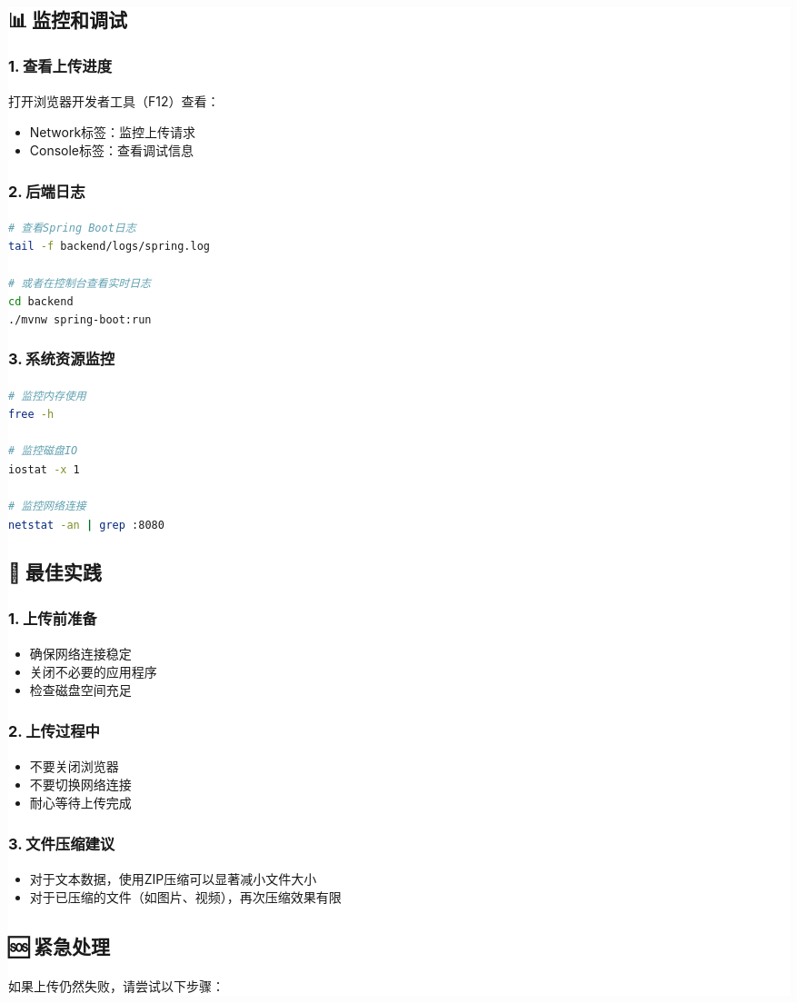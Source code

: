 ## 📊 监控和调试

### 1. 查看上传进度
打开浏览器开发者工具（F12）查看：
- Network标签：监控上传请求
- Console标签：查看调试信息

### 2. 后端日志
```bash
# 查看Spring Boot日志
tail -f backend/logs/spring.log

# 或者在控制台查看实时日志
cd backend
./mvnw spring-boot:run
```

### 3. 系统资源监控
```bash
# 监控内存使用
free -h

# 监控磁盘IO
iostat -x 1

# 监控网络连接
netstat -an | grep :8080
```

## 🎯 最佳实践

### 1. 上传前准备
- 确保网络连接稳定
- 关闭不必要的应用程序
- 检查磁盘空间充足

### 2. 上传过程中
- 不要关闭浏览器
- 不要切换网络连接
- 耐心等待上传完成

### 3. 文件压缩建议
- 对于文本数据，使用ZIP压缩可以显著减小文件大小
- 对于已压缩的文件（如图片、视频），再次压缩效果有限

## 🆘 紧急处理

如果上传仍然失败，请尝试以下步骤：
